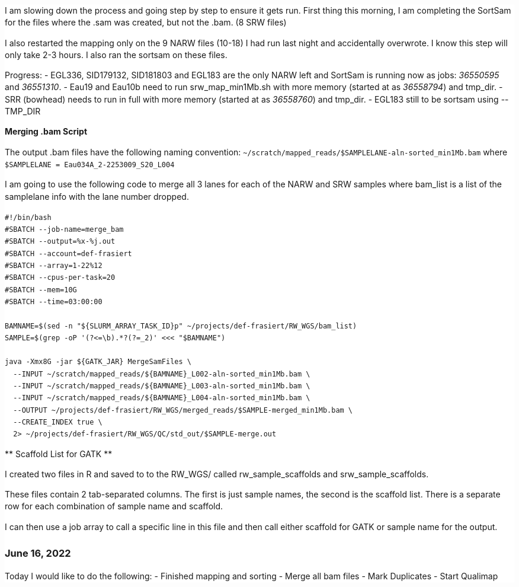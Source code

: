 I am slowing down the process and going step by step to ensure it gets run. 
First thing this morning, I am completing the SortSam for the files where the .sam was created, but not the .bam. (8 SRW files)

I also restarted the mapping only on the 9 NARW files (10-18) I had run last night and accidentally overwrote. I know this step will only take 2-3 hours. I also ran the sortsam on these files.

Progress:
	- EGL336, SID179132, SID181803 and EGL183 are the only NARW left and SortSam is running now as jobs: *36550595* and *36551310*.
	- Eau19 and Eau10b need to run srw_map_min1Mb.sh with more memory (started at  as *36558794*) and tmp_dir.
	- SRR (bowhead) needs to run in full with more memory (started at  as *36558760*) and tmp_dir.
	- EGL183 still to be sortsam using --TMP_DIR


**Merging .bam Script**

The output .bam files have the following naming convention:
```~/scratch/mapped_reads/$SAMPLELANE-aln-sorted_min1Mb.bam```
where
```$SAMPLELANE = Eau034A_2-2253009_S20_L004``` 

I am going to use the following code to merge all 3 lanes for each of the NARW and SRW samples where bam_list is a list of the samplelane info with the lane number dropped.

```
#!/bin/bash
#SBATCH --job-name=merge_bam
#SBATCH --output=%x-%j.out
#SBATCH --account=def-frasiert
#SBATCH --array=1-22%12
#SBATCH --cpus-per-task=20
#SBATCH --mem=10G
#SBATCH --time=03:00:00

BAMNAME=$(sed -n "${SLURM_ARRAY_TASK_ID}p" ~/projects/def-frasiert/RW_WGS/bam_list)
SAMPLE=$(grep -oP '(?<=\b).*?(?=_2)' <<< "$BAMNAME")

java -Xmx8G -jar ${GATK_JAR} MergeSamFiles \
  --INPUT ~/scratch/mapped_reads/${BAMNAME}_L002-aln-sorted_min1Mb.bam \
  --INPUT ~/scratch/mapped_reads/${BAMNAME}_L003-aln-sorted_min1Mb.bam \
  --INPUT ~/scratch/mapped_reads/${BAMNAME}_L004-aln-sorted_min1Mb.bam \
  --OUTPUT ~/projects/def-frasiert/RW_WGS/merged_reads/$SAMPLE-merged_min1Mb.bam \
  --CREATE_INDEX true \
  2> ~/projects/def-frasiert/RW_WGS/QC/std_out/$SAMPLE-merge.out
```
 
 ** Scaffold List for GATK **
 
 I created two files in R and saved to to the RW_WGS/ called rw_sample_scaffolds and srw_sample_scaffolds.
 
 These files contain 2 tab-separated columns. The first is just sample names, the second is the scaffold list. There is a separate row for each combination of sample name and scaffold.
 
 I can then use a job array to call a specific line in this file and then call either scaffold for GATK or sample name for the output. 
 
### June 16, 2022 ###

Today I would like to do the following:
	- Finished mapping and sorting
	- Merge all bam files
	- Mark Duplicates
	- Start Qualimap

```